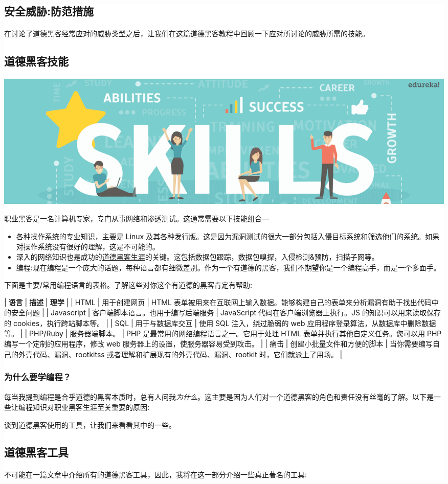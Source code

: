 ## **安全威胁:防范措施**



在讨论了道德黑客经常应对的威胁类型之后，让我们在这篇道德黑客教程中回顾一下应对所讨论的威胁所需的技能。

## **道德黑客技能**

![Skills - Ethical Hacking Career - Edureka](img/eaee7a383dcc30db2e8ba5474243ff9c.png)

职业黑客是一名计算机专家，专门从事网络和渗透测试。这通常需要以下技能组合—

*   各种操作系统的专业知识，主要是 Linux 及其各种发行版。这是因为漏洞测试的很大一部分包括入侵目标系统和筛选他们的系统。如果对操作系统没有很好的理解，这是不可能的。
*   深入的网络知识也是成功的[道德黑客生涯](https://www.edureka.co/blog/ethical-hacking-career/)的关键。这包括数据包跟踪，数据包嗅探，入侵检测&预防，扫描子网等。
*   编程:现在编程是一个庞大的话题，每种语言都有细微差别。作为一个有道德的黑客，我们不期望你是一个编程高手，而是一个多面手。

下面是主要/常用编程语言的表格。了解这些对你这个有道德的黑客肯定有帮助:

| **语言** | **描述** | **理学** |
| HTML | 用于创建网页 | HTML 表单被用来在互联网上输入数据。能够构建自己的表单来分析漏洞有助于找出代码中的安全问题 |
| Javascript | 客户端脚本语言。也用于编写后端服务 | JavaScript 代码在客户端浏览器上执行。JS 的知识可以用来读取保存的 cookies，执行跨站脚本等。 |
| SQL | 用于与数据库交互 | 使用 SQL 注入，绕过脆弱的 web 应用程序登录算法，从数据库中删除数据等。 |
| PHP/Ruby | 服务器端脚本。 | PHP 是最常用的网络编程语言之一。它用于处理 HTML 表单并执行其他自定义任务。您可以用 PHP 编写一个定制的应用程序，修改 web 服务器上的设置，使服务器容易受到攻击。 |
| 痛击 | 创建小批量文件和方便的脚本 | 当你需要编写自己的外壳代码、漏洞、rootkitss 或者理解和扩展现有的外壳代码、漏洞、rootkit 时，它们就派上了用场。 |

### **为什么要学编程？**

每当我提到编程是合乎道德的黑客本质时，总有人问我*为什么*。这主要是因为人们对一个道德黑客的角色和责任没有丝毫的了解。以下是一些让编程知识对职业黑客生涯至关重要的原因:



谈到道德黑客使用的工具，让我们来看看其中的一些。

## **道德黑客工具**

不可能在一篇文章中介绍所有的道德黑客工具，因此，我将在这一部分介绍一些真正著名的工具:
